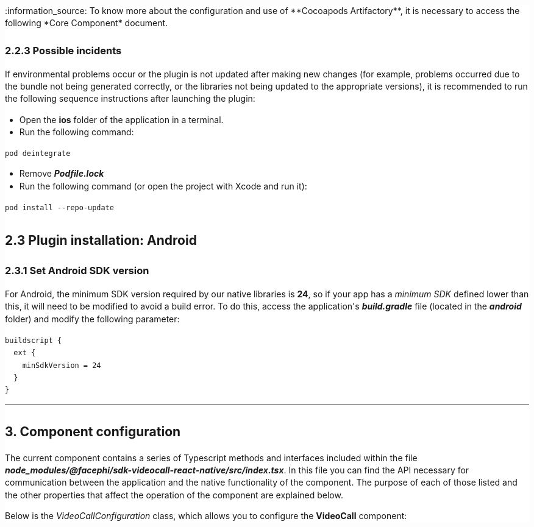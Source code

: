 <div class="note">
<span class="note">:information_source:</span>
To know more about the configuration and use of **Cocoapods Artifactory**, it is necessary to access the following *Core Component* document.
</div>

### 2.2.3 Possible incidents
If environmental problems occur or the plugin is not updated after making new changes (for example, problems occurred due to the bundle not being generated correctly, or the libraries not being updated to the appropriate versions), it is recommended to run the following sequence instructions after launching the plugin:

- Open the **ios** folder of the application in a terminal.
- Run the following command:

```
pod deintegrate
```

- Remove ***Podfile.lock***
- Run the following command (or open the project with Xcode and run it):

```
pod install --repo-update
```

## 2.3 Plugin installation: Android
### 2.3.1 Set Android SDK version
For Android, the minimum SDK version required by our native libraries is **24**, so if your app has a *minimum SDK* defined lower than this, it will need to be modified to avoid a build error. To do this, access the application's ***build.gradle*** file (located in the ***android*** folder) and modify the following parameter:

```
buildscript {
  ext {
    minSdkVersion = 24
  }
}
```

---

## 3. Component configuration
The current component contains a series of Typescript methods and interfaces included within the file ***node_modules/@facephi/sdk-videocall-react-native/src/index.tsx***. In this file you can find the API necessary for communication between the application and the native functionality of the component. The purpose of each of those listed and the other properties that affect the operation of the component are explained below.

Below is the *VideoCallConfiguration* class, which allows you to configure the **VideoCall** component:
